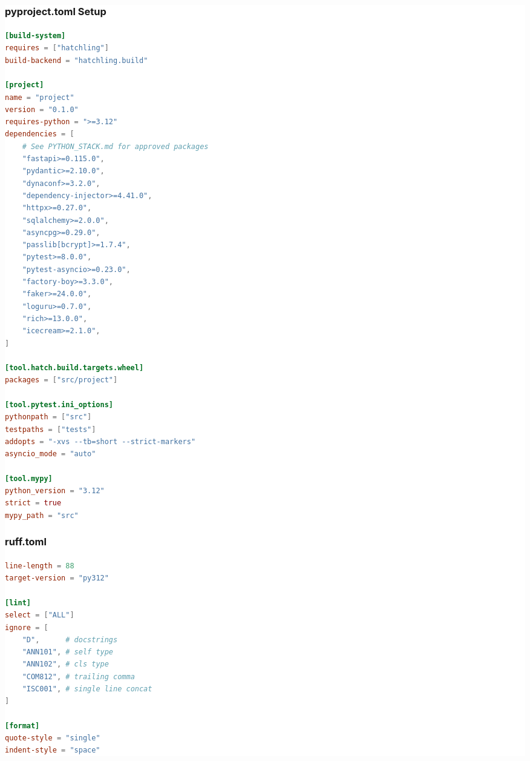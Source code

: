 ### pyproject.toml Setup

```toml
[build-system]
requires = ["hatchling"]
build-backend = "hatchling.build"

[project]
name = "project"
version = "0.1.0"
requires-python = ">=3.12"
dependencies = [
    # See PYTHON_STACK.md for approved packages
    "fastapi>=0.115.0",
    "pydantic>=2.10.0",
    "dynaconf>=3.2.0",
    "dependency-injector>=4.41.0",
    "httpx>=0.27.0",
    "sqlalchemy>=2.0.0",
    "asyncpg>=0.29.0",
    "passlib[bcrypt]>=1.7.4",
    "pytest>=8.0.0",
    "pytest-asyncio>=0.23.0",
    "factory-boy>=3.3.0",
    "faker>=24.0.0",
    "loguru>=0.7.0",
    "rich>=13.0.0",
    "icecream>=2.1.0",
]

[tool.hatch.build.targets.wheel]
packages = ["src/project"]

[tool.pytest.ini_options]
pythonpath = ["src"]
testpaths = ["tests"]
addopts = "-xvs --tb=short --strict-markers"
asyncio_mode = "auto"

[tool.mypy]
python_version = "3.12"
strict = true
mypy_path = "src"
```

### ruff.toml

```toml
line-length = 88
target-version = "py312"

[lint]
select = ["ALL"]
ignore = [
    "D",      # docstrings
    "ANN101", # self type
    "ANN102", # cls type
    "COM812", # trailing comma
    "ISC001", # single line concat
]

[format]
quote-style = "single"
indent-style = "space"
```